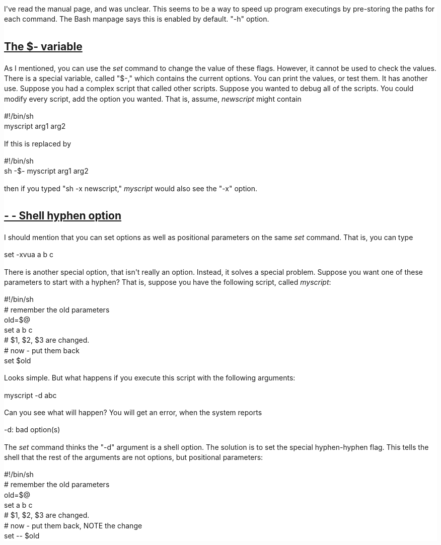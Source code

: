 I've read the manual page, and was unclear. This seems to be a way to speed up program executings by pre-storing the paths for each command. The Bash manpage says this is enabled by default. "-h" option.

## [The $- variable](https://www.grymoire.com/Unix/Sh.html#toc-uh-60)

As I mentioned, you can use the _set_ command to change the value of these flags. However, it cannot be used to check the values. There is a special variable, called "$-," which contains the current options. You can print the values, or test them. It has another use. Suppose you had a complex script that called other scripts. Suppose you wanted to debug all of the scripts. You could modify every script, add the option you wanted. That is, assume, _newscript_ might contain

#!/bin/sh  
myscript arg1 arg2  

If this is replaced by

#!/bin/sh  
sh -$- myscript arg1 arg2  

then if you typed "sh -x newscript," _myscript_ would also see the "-x" option.

## [\- - Shell hyphen option](https://www.grymoire.com/Unix/Sh.html#toc-uh-61)

I should mention that you can set options as well as positional parameters on the same _set_ command. That is, you can type

set -xvua a b c  

There is another special option, that isn't really an option. Instead, it solves a special problem. Suppose you want one of these parameters to start with a hyphen? That is, suppose you have the following script, called _myscript_:

#!/bin/sh  
\# remember the old parameters  
old=$@  
set a b c  
\# $1, $2, $3 are changed.  
\# now - put them back  
set $old  

Looks simple. But what happens if you execute this script with the following arguments:

myscript -d abc  

Can you see what will happen? You will get an error, when the system reports

\-d: bad option(s)  

The _set_ command thinks the "-d" argument is a shell option. The solution is to set the special hyphen-hyphen flag. This tells the shell that the rest of the arguments are not options, but positional parameters:

#!/bin/sh  
\# remember the old parameters  
old=$@  
set a b c  
\# $1, $2, $3 are changed.  
\# now - put them back, NOTE the change  
set -- $old  
